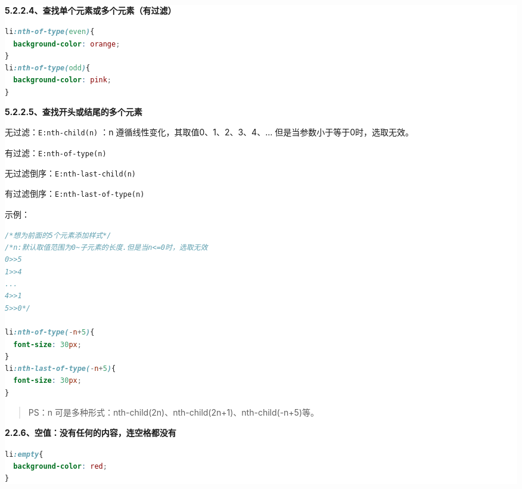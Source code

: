 

**5.2.2.4、查找单个元素或多个元素（有过滤）**

```css
li:nth-of-type(even){
  background-color: orange;
}
li:nth-of-type(odd){
  background-color: pink;
}
```





**5.2.2.5、查找开头或结尾的多个元素**

无过滤：`E:nth-child(n)` ：n 遵循线性变化，其取值0、1、2、3、4、... 但是当参数小于等于0时，选取无效。

有过滤：`E:nth-of-type(n)`

无过滤倒序：`E:nth-last-child(n)`

有过滤倒序：`E:nth-last-of-type(n)`



示例：

```css
/*想为前面的5个元素添加样式*/
/*n:默认取值范围为0~子元素的长度.但是当n<=0时，选取无效
0>>5
1>>4
...
4>>1
5>>0*/

li:nth-of-type(-n+5){
  font-size: 30px;
}
li:nth-last-of-type(-n+5){
  font-size: 30px;
}
```

>   PS：n 可是多种形式：nth-child(2n)、nth-child(2n+1)、nth-child(-n+5)等。





**2.2.6、空值：没有任何的内容，连空格都没有**

```css
li:empty{
  background-color: red;
}
```


